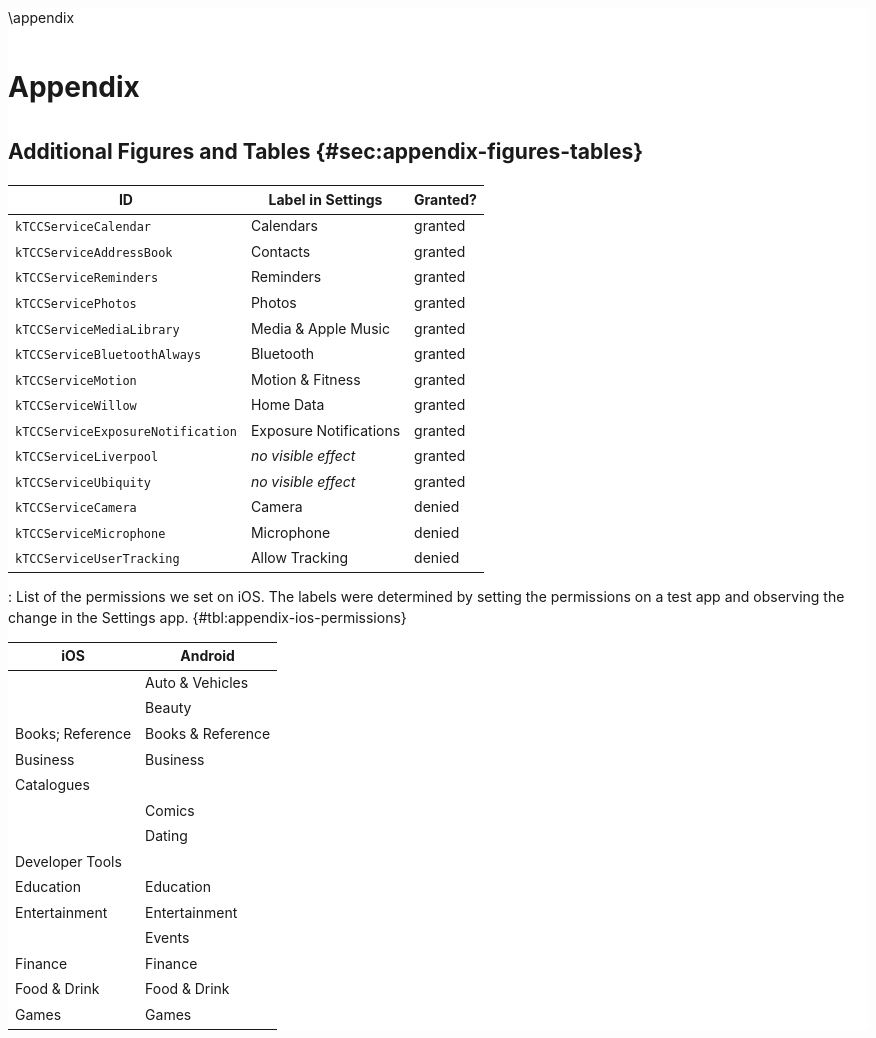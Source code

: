 \appendix

# Appendix

## Additional Figures and Tables {#sec:appendix-figures-tables}

| ID                                | Label in Settings      | Granted?       |
|-----------------------------------|------------------------|----------------|
| `kTCCServiceCalendar`             | Calendars              | granted        |
| `kTCCServiceAddressBook`          | Contacts               | granted        |
| `kTCCServiceReminders`            | Reminders              | granted        |
| `kTCCServicePhotos`               | Photos                 | granted        |
| `kTCCServiceMediaLibrary`         | Media & Apple Music    | granted        |
| `kTCCServiceBluetoothAlways`      | Bluetooth              | granted        |
| `kTCCServiceMotion`               | Motion & Fitness       | granted        |
| `kTCCServiceWillow`               | Home Data              | granted        |
| `kTCCServiceExposureNotification` | Exposure Notifications | granted        |
| `kTCCServiceLiverpool`            | *no visible effect*    | granted        |
| `kTCCServiceUbiquity`             | *no visible effect*    | granted        |
| `kTCCServiceCamera`               | Camera                 | denied         |
| `kTCCServiceMicrophone`           | Microphone             | denied         |
| `kTCCServiceUserTracking`         | Allow Tracking         | denied         |

:   List of the permissions we set on iOS. The labels were determined by setting the permissions on a test app and observing the change in the Settings app. {#tbl:appendix-ios-permissions}


| iOS                          | Android                              |
|------------------------------|--------------------------------------|
|                              | Auto & Vehicles                      |
|                              | Beauty                               |
| Books; Reference             | Books & Reference                    |
| Business                     | Business                             |
| Catalogues                   |                                      |
|                              | Comics                               |
|                              | Dating                               |
| Developer Tools              |                                      |
| Education                    | Education                            |
| Entertainment                | Entertainment                        |
|                              | Events                               |
| Finance                      | Finance                              |
| Food & Drink                 | Food & Drink                         |
| Games                        | Games                                |